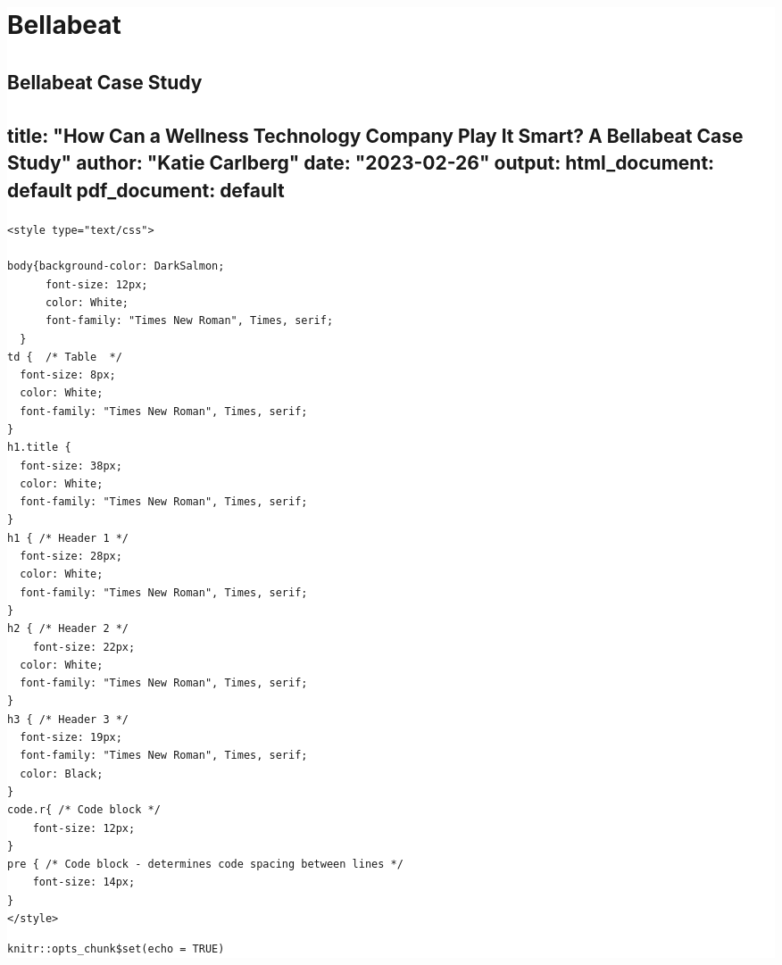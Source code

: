 # Bellabeat
Bellabeat Case Study
---
title: "How Can a Wellness Technology Company Play It Smart? A Bellabeat Case Study"
author: "Katie Carlberg"
date: "2023-02-26"
output:
  html_document: default
  pdf_document: default
---

```{=html}
<style type="text/css">

body{background-color: DarkSalmon;
      font-size: 12px;
      color: White;
      font-family: "Times New Roman", Times, serif;
  }
td {  /* Table  */
  font-size: 8px;
  color: White;
  font-family: "Times New Roman", Times, serif;
}
h1.title {
  font-size: 38px;
  color: White;
  font-family: "Times New Roman", Times, serif;
}
h1 { /* Header 1 */
  font-size: 28px;
  color: White;
  font-family: "Times New Roman", Times, serif;
}
h2 { /* Header 2 */
    font-size: 22px;
  color: White;
  font-family: "Times New Roman", Times, serif;
}
h3 { /* Header 3 */
  font-size: 19px;
  font-family: "Times New Roman", Times, serif;
  color: Black;
}
code.r{ /* Code block */
    font-size: 12px;
}
pre { /* Code block - determines code spacing between lines */
    font-size: 14px;
}
</style>
```
```{r setup, include=FALSE}
knitr::opts_chunk$set(echo = TRUE)
```

